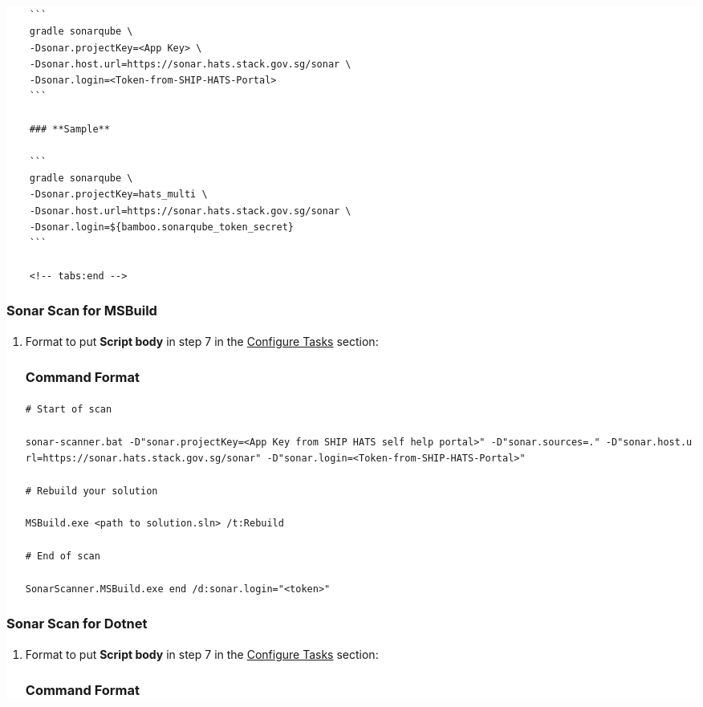         ```
        gradle sonarqube \
        -Dsonar.projectKey=<App Key> \
        -Dsonar.host.url=https://sonar.hats.stack.gov.sg/sonar \
        -Dsonar.login=<Token-from-SHIP-HATS-Portal>
        ```

        ### **Sample**

        ```
        gradle sonarqube \
        -Dsonar.projectKey=hats_multi \
        -Dsonar.host.url=https://sonar.hats.stack.gov.sg/sonar \
        -Dsonar.login=${bamboo.sonarqube_token_secret}
        ```
        
        <!-- tabs:end -->


### Sonar Scan for MSBuild

1. Format to put **Script body** in step 7 in the [Configure Tasks](#configure-tasks) section:

    <!-- tabs:start -->

    ### **Command Format**
    
    ```
    # Start of scan

    sonar-scanner.bat -D"sonar.projectKey=<App Key from SHIP HATS self help portal>" -D"sonar.sources=." -D"sonar.host.url=https://sonar.hats.stack.gov.sg/sonar" -D"sonar.login=<Token-from-SHIP-HATS-Portal>"

    # Rebuild your solution

    MSBuild.exe <path to solution.sln> /t:Rebuild

    # End of scan

    SonarScanner.MSBuild.exe end /d:sonar.login="<token>"
    ```

    <!-- tabs:end -->

### Sonar Scan for Dotnet

1. Format to put **Script body** in step 7 in the [Configure Tasks](#configure-tasks) section:

    <!-- tabs:start -->

    ### **Command Format**
